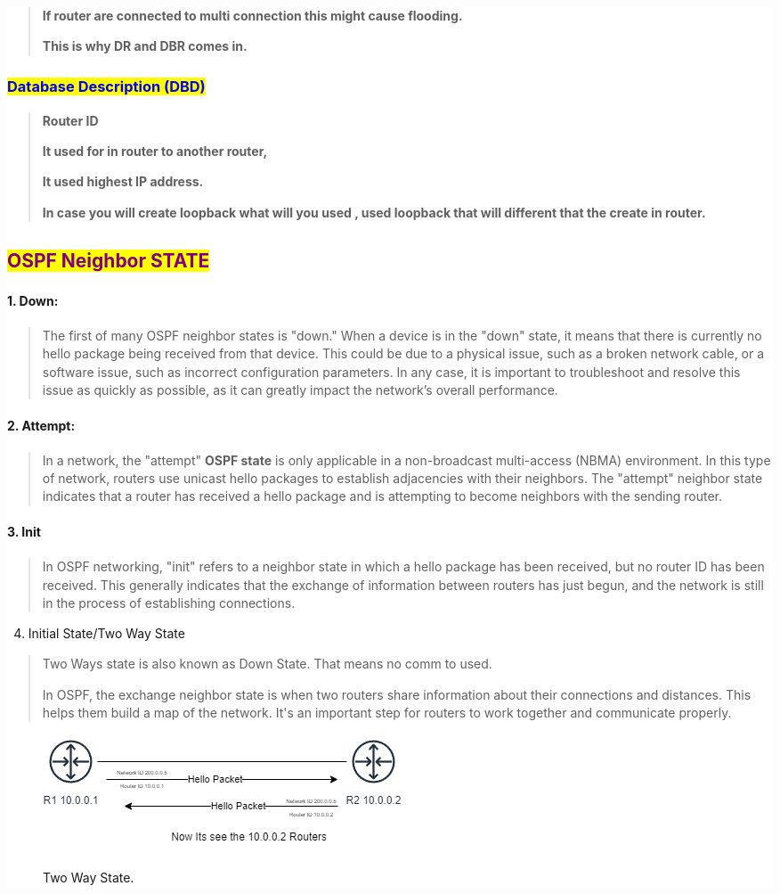 > **If router are connected to multi connection this might cause flooding.**
>
> **This is why DR and DBR comes in.**

### <mark style="color:blue;">**Database Description (DBD)**</mark>

> **Router ID**
>
> **It used for in router to another router,**
>
> **It used highest IP address.**
>
> **In case you will create loopback what will you used , used loopback that will different that the create in router.**

## <mark style="color:purple;">OSPF Neighbor STATE</mark>

#### 1. Down:

> The first of many OSPF neighbor states is "down." When a device is in the "down" state, it means that there is currently no hello package being received from that device. This could be due to a physical issue, such as a broken network cable, or a software issue, such as incorrect configuration parameters. In any case, it is important to troubleshoot and resolve this issue as quickly as possible, as it can greatly impact the network’s overall performance.

#### 2. Attempt:

> In a network, the "attempt" **OSPF state** is only applicable in a non-broadcast multi-access (NBMA) environment. In this type of network, routers use unicast hello packages to establish adjacencies with their neighbors. The "attempt" neighbor state indicates that a router has received a hello package and is attempting to become neighbors with the sending router.

#### 3. Init

> In OSPF networking, "init" refers to a neighbor state in which a hello package has been received, but no router ID has been received. This generally indicates that the exchange of information between routers has just begun, and the network is still in the process of establishing connections.

4. Initial State/Two Way State

> Two Ways state is also known as Down State. That means no comm to used.
>
> In OSPF, the exchange neighbor state is when two routers share information about their connections and distances. This helps them build a map of the network. It's an important step for routers to work together and communicate properly.

<figure><img src=".gitbook/assets/Routing_OSPF_two_way_state .png" alt=""><figcaption><p>Two Way State.</p></figcaption></figure>
